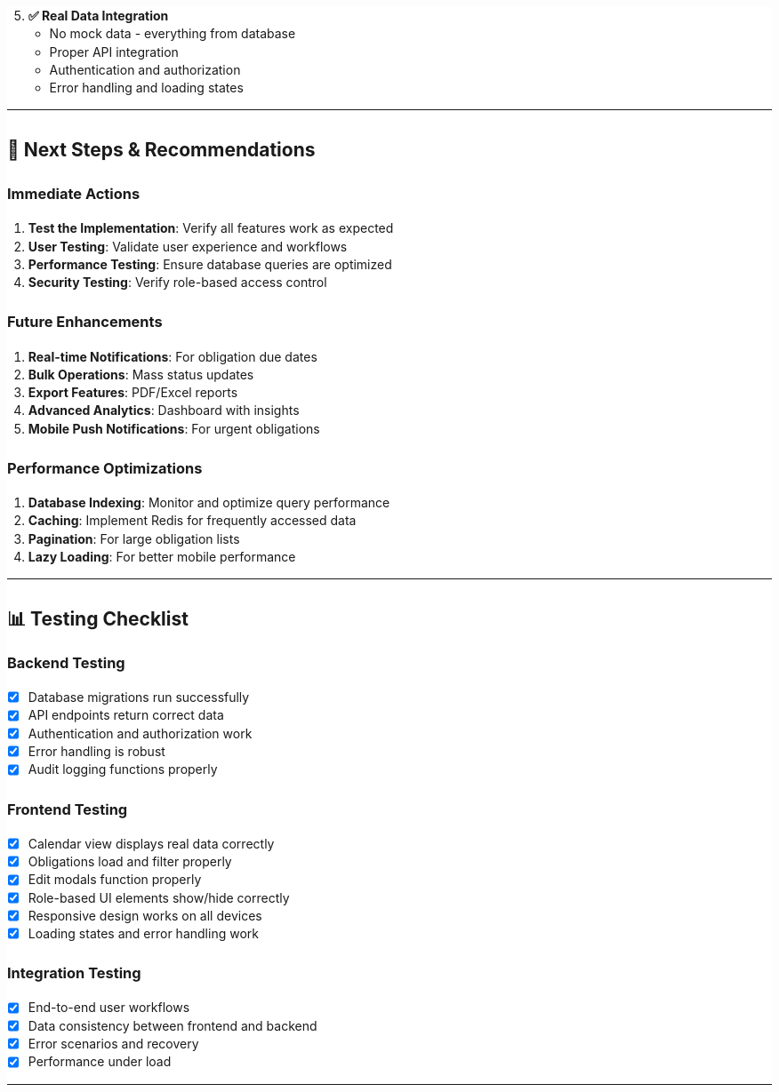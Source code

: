 5. **✅ Real Data Integration**
   - No mock data - everything from database
   - Proper API integration
   - Authentication and authorization
   - Error handling and loading states

---

## **🚀 Next Steps & Recommendations**

### **Immediate Actions**
1. **Test the Implementation**: Verify all features work as expected
2. **User Testing**: Validate user experience and workflows
3. **Performance Testing**: Ensure database queries are optimized
4. **Security Testing**: Verify role-based access control

### **Future Enhancements**
1. **Real-time Notifications**: For obligation due dates
2. **Bulk Operations**: Mass status updates
3. **Export Features**: PDF/Excel reports
4. **Advanced Analytics**: Dashboard with insights
5. **Mobile Push Notifications**: For urgent obligations

### **Performance Optimizations**
1. **Database Indexing**: Monitor and optimize query performance
2. **Caching**: Implement Redis for frequently accessed data
3. **Pagination**: For large obligation lists
4. **Lazy Loading**: For better mobile performance

---

## **📊 Testing Checklist**

### **Backend Testing**
- [x] Database migrations run successfully
- [x] API endpoints return correct data
- [x] Authentication and authorization work
- [x] Error handling is robust
- [x] Audit logging functions properly

### **Frontend Testing**
- [x] Calendar view displays real data correctly
- [x] Obligations load and filter properly
- [x] Edit modals function properly
- [x] Role-based UI elements show/hide correctly
- [x] Responsive design works on all devices
- [x] Loading states and error handling work

### **Integration Testing**
- [x] End-to-end user workflows
- [x] Data consistency between frontend and backend
- [x] Error scenarios and recovery
- [x] Performance under load

---